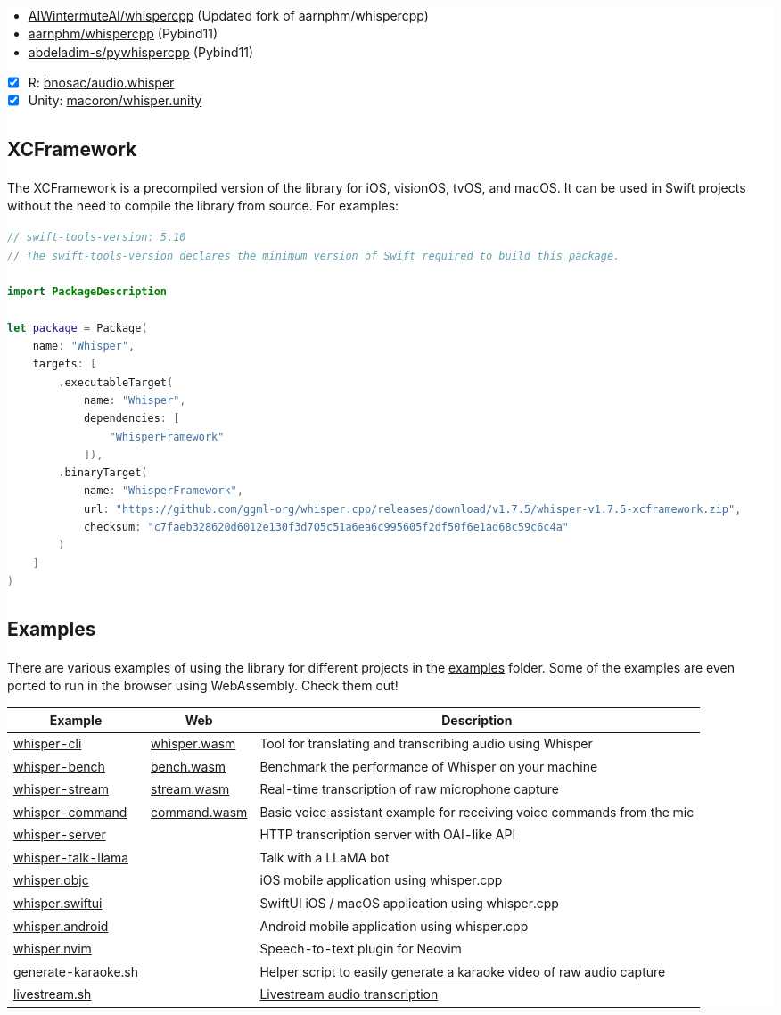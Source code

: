   - [AIWintermuteAI/whispercpp](https://github.com/AIWintermuteAI/whispercpp) (Updated fork of aarnphm/whispercpp)
  - [aarnphm/whispercpp](https://github.com/aarnphm/whispercpp) (Pybind11)
  - [abdeladim-s/pywhispercpp](https://github.com/abdeladim-s/pywhispercpp) (Pybind11)
- [x] R: [bnosac/audio.whisper](https://github.com/bnosac/audio.whisper)
- [x] Unity: [macoron/whisper.unity](https://github.com/Macoron/whisper.unity)

## XCFramework
The XCFramework is a precompiled version of the library for iOS, visionOS, tvOS,
and macOS. It can be used in Swift projects without the need to compile the
library from source. For examples:
```swift
// swift-tools-version: 5.10
// The swift-tools-version declares the minimum version of Swift required to build this package.

import PackageDescription

let package = Package(
    name: "Whisper",
    targets: [
        .executableTarget(
            name: "Whisper",
            dependencies: [
                "WhisperFramework"
            ]),
        .binaryTarget(
            name: "WhisperFramework",
            url: "https://github.com/ggml-org/whisper.cpp/releases/download/v1.7.5/whisper-v1.7.5-xcframework.zip",
            checksum: "c7faeb328620d6012e130f3d705c51a6ea6c995605f2df50f6e1ad68c59c6c4a"
        )
    ]
)
```

## Examples

There are various examples of using the library for different projects in the [examples](examples) folder.
Some of the examples are even ported to run in the browser using WebAssembly. Check them out!

| Example                                             | Web                                   | Description                                                                                                                     |
| --------------------------------------------------- | ------------------------------------- | ------------------------------------------------------------------------------------------------------------------------------- |
| [whisper-cli](examples/cli)                         | [whisper.wasm](examples/whisper.wasm) | Tool for translating and transcribing audio using Whisper                                                                       |
| [whisper-bench](examples/bench)                     | [bench.wasm](examples/bench.wasm)     | Benchmark the performance of Whisper on your machine                                                                            |
| [whisper-stream](examples/stream)                   | [stream.wasm](examples/stream.wasm)   | Real-time transcription of raw microphone capture                                                                               |
| [whisper-command](examples/command)                 | [command.wasm](examples/command.wasm) | Basic voice assistant example for receiving voice commands from the mic                                                         |
| [whisper-server](examples/server)                   |                                       | HTTP transcription server with OAI-like API                                                                                     |
| [whisper-talk-llama](examples/talk-llama)           |                                       | Talk with a LLaMA bot                                                                                                           |
| [whisper.objc](examples/whisper.objc)               |                                       | iOS mobile application using whisper.cpp                                                                                        |
| [whisper.swiftui](examples/whisper.swiftui)         |                                       | SwiftUI iOS / macOS application using whisper.cpp                                                                               |
| [whisper.android](examples/whisper.android)         |                                       | Android mobile application using whisper.cpp                                                                                    |
| [whisper.nvim](examples/whisper.nvim)               |                                       | Speech-to-text plugin for Neovim                                                                                                |
| [generate-karaoke.sh](examples/generate-karaoke.sh) |                                       | Helper script to easily [generate a karaoke video](https://youtu.be/uj7hVta4blM) of raw audio capture                           |
| [livestream.sh](examples/livestream.sh)             |                                       | [Livestream audio transcription](https://github.com/ggml-org/whisper.cpp/issues/185)                                            |